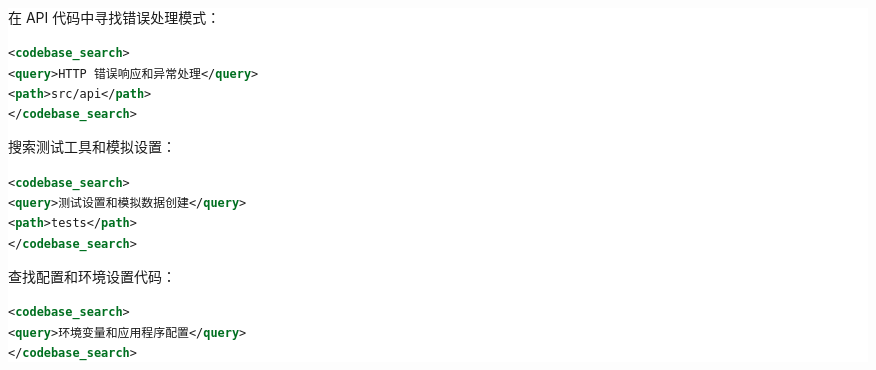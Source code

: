 在 API 代码中寻找错误处理模式：
```xml
<codebase_search>
<query>HTTP 错误响应和异常处理</query>
<path>src/api</path>
</codebase_search>
```

搜索测试工具和模拟设置：
```xml
<codebase_search>
<query>测试设置和模拟数据创建</query>
<path>tests</path>
</codebase_search>
```

查找配置和环境设置代码：
```xml
<codebase_search>
<query>环境变量和应用程序配置</query>
</codebase_search>
